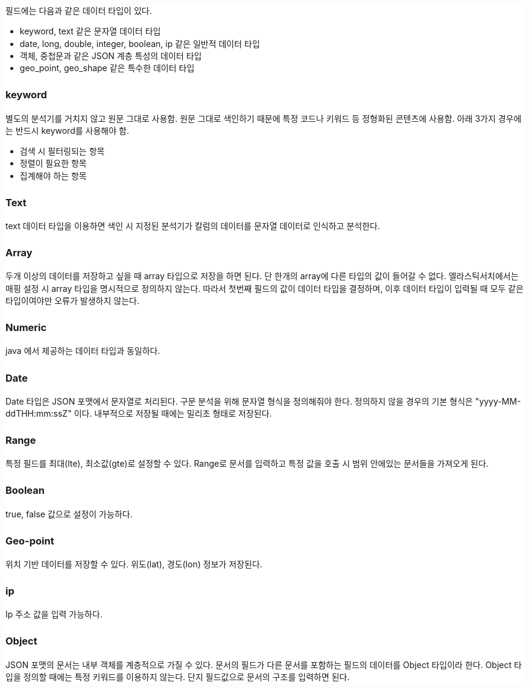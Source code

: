필드에는 다음과 같은 데이터 타입이 있다.
- keyword, text 같은 문자열 데이터 타입
- date, long, double, integer, boolean, ip 같은 일반적 데이터 타입
- 객체, 중첩문과 같은 JSON 계층 특성의 데이터 타입
- geo_point, geo_shape 같은 특수한 데이터 타입

### keyword

별도의 분석기를 거치지 않고 원문 그대로 사용함. 원문 그대로 색인하기 때문에 특정 코드나 키워드 등 정형화된 콘텐츠에 사용함. 아래 3가지 경우에는 반드시 keyword를 사용해야 함.
- 검색 시 필터링되는 항목
- 정렬이 필요한 항목
- 집계해야 하는 항목

### Text

text 데이터 타입을 이용하면 색인 시 지정된 분석기가 칼럼의 데이터를 문자열 데이터로 인식하고 분석한다.

### Array

두개 이상의 데이터를 저장하고 싶을 때 array 타입으로 저장을 하면 된다.
단 한개의 array에 다른 타입의 값이 들어갈 수 없다.
엘라스틱서치에서는 매핑 설정 시 array 타입을 명시적으로 정의하지 않는다. 따라서 첫번째 필드의 값이 데이터 타입을 결정하며, 이후 데이터 타입이 입력될 때 모두 같은 타입이여야만 오류가 발생하지 않는다.

### Numeric

java 에서 제공하는 데이터 타입과 동일하다.

### Date

Date 타입은 JSON 포맷에서 문자열로 처리된다. 구문 분석을 위해 문자열 형식을 정의해줘야 한다. 정의하지 않을 경우의 기본 형식은 "yyyy-MM-ddTHH:mm:ssZ" 이다. 내부적으로 저장될 때에는 밀리초 형태로 저장된다.

### Range

특정 필드를 최대(lte), 최소값(gte)로 설정할 수 있다. Range로 문서를 입력하고 특정 값을 호출 시 범위 안에있는 문서들을 가져오게 된다.

### Boolean

true, false 값으로 설정이 가능하다.

### Geo-point

위치 기반 데이터를 저장할 수 있다. 위도(lat), 경도(lon) 정보가 저장된다.

### ip

Ip 주소 값을 입력 가능하다.

### Object

JSON 포맷의 문서는 내부 객체를 계층적으로 가질 수 있다. 문서의 필드가 다른 문서를 포함하는 필드의 데이터를 Object 타입이라 한다. Object 타입을 정의할 때에는 특정 키워드를 이용하지 않는다. 단지 필드값으로 문서의 구조를 입력하면 된다.
